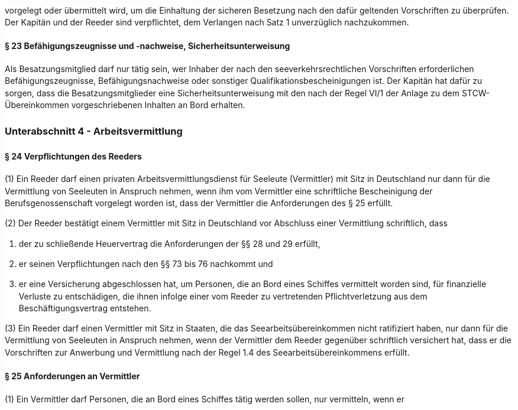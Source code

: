 

vorgelegt oder übermittelt wird, um die Einhaltung der sicheren
Besetzung nach den dafür geltenden Vorschriften zu überprüfen. Der
Kapitän und der Reeder sind verpflichtet, dem Verlangen nach Satz 1
unverzüglich nachzukommen.


#### § 23 Befähigungszeugnisse und -nachweise, Sicherheitsunterweisung

Als Besatzungsmitglied darf nur tätig sein, wer Inhaber der nach den
seeverkehrsrechtlichen Vorschriften erforderlichen
Befähigungszeugnisse, Befähigungsnachweise oder sonstiger
Qualifikationsbescheinigungen ist. Der Kapitän hat dafür zu sorgen,
dass die Besatzungsmitglieder eine Sicherheitsunterweisung mit den
nach der Regel VI/1 der Anlage zu dem STCW-Übereinkommen
vorgeschriebenen Inhalten an Bord erhalten.


### Unterabschnitt 4 - Arbeitsvermittlung


#### § 24 Verpflichtungen des Reeders

(1) Ein Reeder darf einen privaten Arbeitsvermittlungsdienst für
Seeleute (Vermittler) mit Sitz in Deutschland nur dann für die
Vermittlung von Seeleuten in Anspruch nehmen, wenn ihm vom Vermittler
eine schriftliche Bescheinigung der Berufsgenossenschaft vorgelegt
worden ist, dass der Vermittler die Anforderungen des § 25 erfüllt.

(2) Der Reeder bestätigt einem Vermittler mit Sitz in Deutschland vor
Abschluss einer Vermittlung schriftlich, dass

1.  der zu schließende Heuervertrag die Anforderungen der §§ 28 und 29
    erfüllt,


2.  er seinen Verpflichtungen nach den §§ 73 bis 76 nachkommt und


3.  er eine Versicherung abgeschlossen hat, um Personen, die an Bord eines
    Schiffes vermittelt worden sind, für finanzielle Verluste zu
    entschädigen, die ihnen infolge einer vom Reeder zu vertretenden
    Pflichtverletzung aus dem Beschäftigungsvertrag entstehen.




(3) Ein Reeder darf einen Vermittler mit Sitz in Staaten, die das
Seearbeitsübereinkommen nicht ratifiziert haben, nur dann für die
Vermittlung von Seeleuten in Anspruch nehmen, wenn der Vermittler dem
Reeder gegenüber schriftlich versichert hat, dass er die Vorschriften
zur Anwerbung und Vermittlung nach der Regel 1.4 des
Seearbeitsübereinkommens erfüllt.


#### § 25 Anforderungen an Vermittler

(1) Ein Vermittler darf Personen, die an Bord eines Schiffes tätig
werden sollen, nur vermitteln, wenn er
